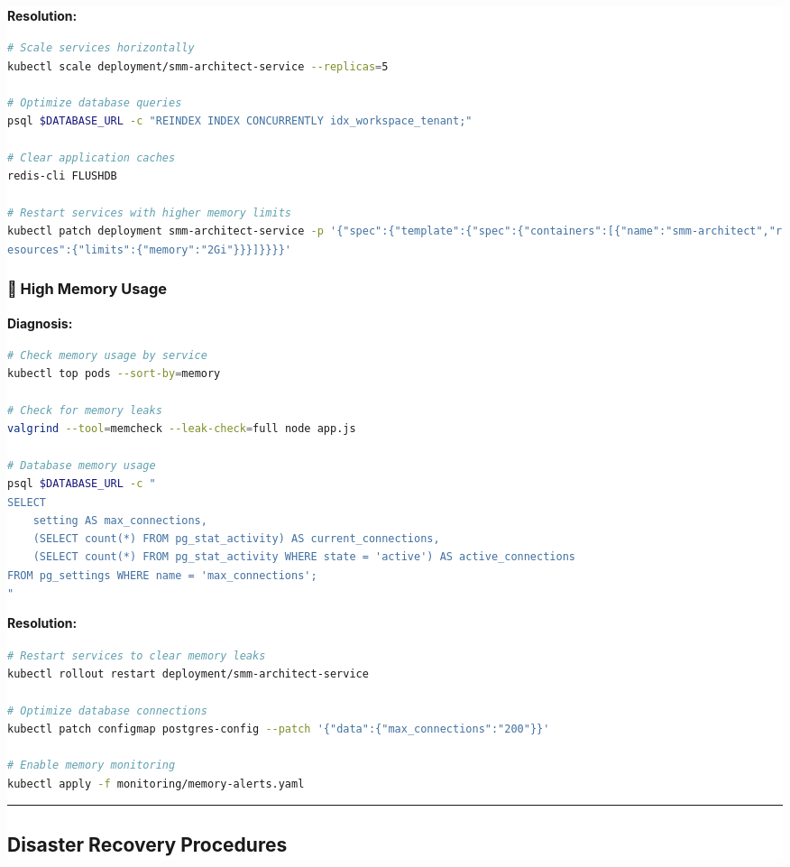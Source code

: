 
**Resolution:**
```bash
# Scale services horizontally
kubectl scale deployment/smm-architect-service --replicas=5

# Optimize database queries
psql $DATABASE_URL -c "REINDEX INDEX CONCURRENTLY idx_workspace_tenant;"

# Clear application caches
redis-cli FLUSHDB

# Restart services with higher memory limits
kubectl patch deployment smm-architect-service -p '{"spec":{"template":{"spec":{"containers":[{"name":"smm-architect","resources":{"limits":{"memory":"2Gi"}}}]}}}}'
```

### 💾 High Memory Usage

**Diagnosis:**
```bash
# Check memory usage by service
kubectl top pods --sort-by=memory

# Check for memory leaks
valgrind --tool=memcheck --leak-check=full node app.js

# Database memory usage
psql $DATABASE_URL -c "
SELECT 
    setting AS max_connections,
    (SELECT count(*) FROM pg_stat_activity) AS current_connections,
    (SELECT count(*) FROM pg_stat_activity WHERE state = 'active') AS active_connections
FROM pg_settings WHERE name = 'max_connections';
"
```

**Resolution:**
```bash
# Restart services to clear memory leaks
kubectl rollout restart deployment/smm-architect-service

# Optimize database connections
kubectl patch configmap postgres-config --patch '{"data":{"max_connections":"200"}}'

# Enable memory monitoring
kubectl apply -f monitoring/memory-alerts.yaml
```

---

## Disaster Recovery Procedures
